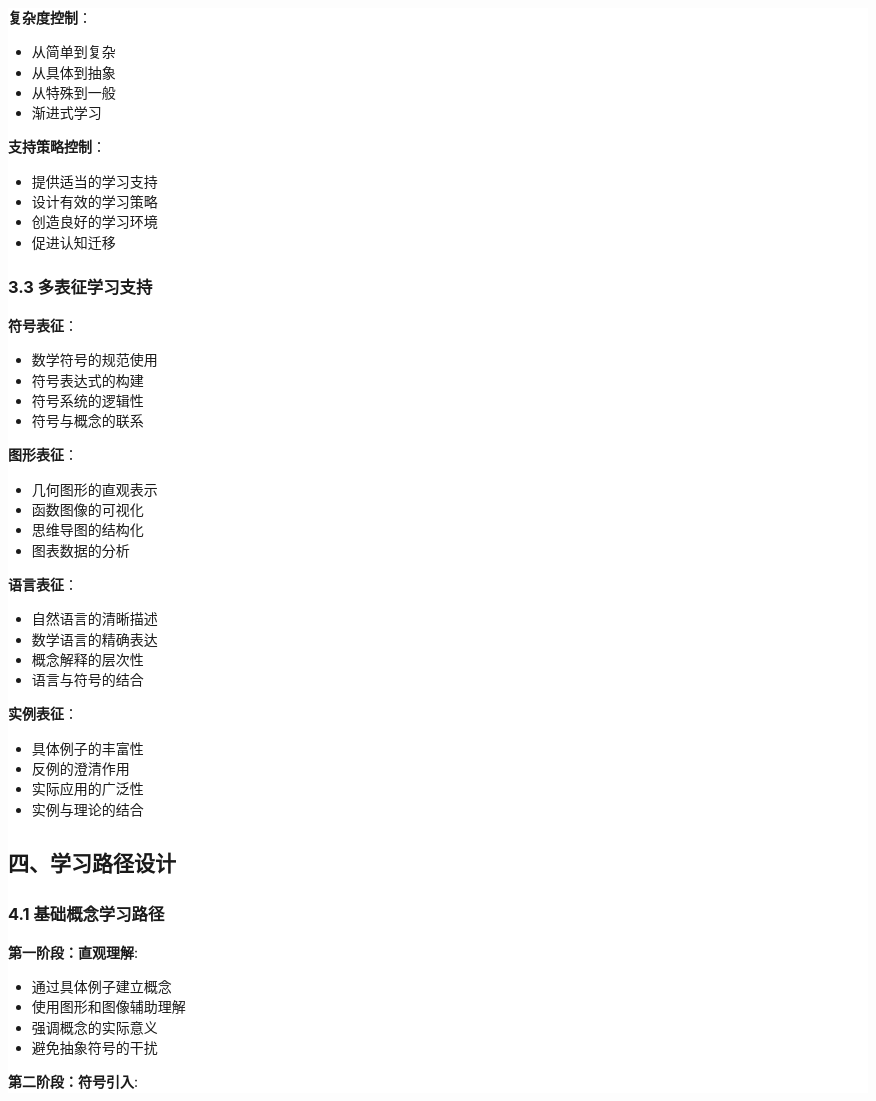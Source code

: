 **复杂度控制**：

- 从简单到复杂
- 从具体到抽象
- 从特殊到一般
- 渐进式学习

**支持策略控制**：

- 提供适当的学习支持
- 设计有效的学习策略
- 创造良好的学习环境
- 促进认知迁移

### 3.3 多表征学习支持

**符号表征**：

- 数学符号的规范使用
- 符号表达式的构建
- 符号系统的逻辑性
- 符号与概念的联系

**图形表征**：

- 几何图形的直观表示
- 函数图像的可视化
- 思维导图的结构化
- 图表数据的分析

**语言表征**：

- 自然语言的清晰描述
- 数学语言的精确表达
- 概念解释的层次性
- 语言与符号的结合

**实例表征**：

- 具体例子的丰富性
- 反例的澄清作用
- 实际应用的广泛性
- 实例与理论的结合

## 四、学习路径设计

### 4.1 基础概念学习路径

**第一阶段：直观理解**:

- 通过具体例子建立概念
- 使用图形和图像辅助理解
- 强调概念的实际意义
- 避免抽象符号的干扰

**第二阶段：符号引入**:
